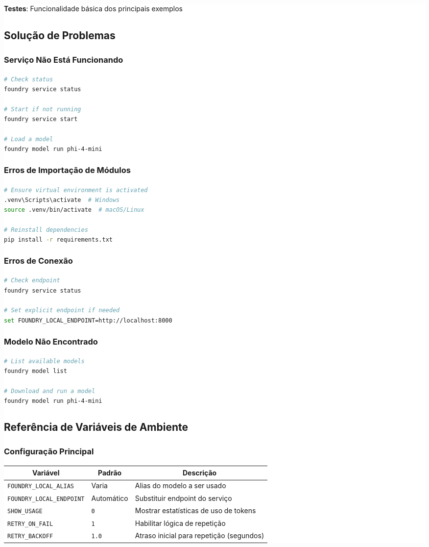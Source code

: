 **Testes**: Funcionalidade básica dos principais exemplos

## Solução de Problemas

### Serviço Não Está Funcionando

```bash
# Check status
foundry service status

# Start if not running
foundry service start

# Load a model
foundry model run phi-4-mini
```

### Erros de Importação de Módulos

```bash
# Ensure virtual environment is activated
.venv\Scripts\activate  # Windows
source .venv/bin/activate  # macOS/Linux

# Reinstall dependencies
pip install -r requirements.txt
```

### Erros de Conexão

```bash
# Check endpoint
foundry service status

# Set explicit endpoint if needed
set FOUNDRY_LOCAL_ENDPOINT=http://localhost:8000
```

### Modelo Não Encontrado

```bash
# List available models
foundry model list

# Download and run a model
foundry model run phi-4-mini
```

## Referência de Variáveis de Ambiente

### Configuração Principal
| Variável | Padrão | Descrição |
|----------|--------|-----------|
| `FOUNDRY_LOCAL_ALIAS` | Varia | Alias do modelo a ser usado |
| `FOUNDRY_LOCAL_ENDPOINT` | Automático | Substituir endpoint do serviço |
| `SHOW_USAGE` | `0` | Mostrar estatísticas de uso de tokens |
| `RETRY_ON_FAIL` | `1` | Habilitar lógica de repetição |
| `RETRY_BACKOFF` | `1.0` | Atraso inicial para repetição (segundos) |
